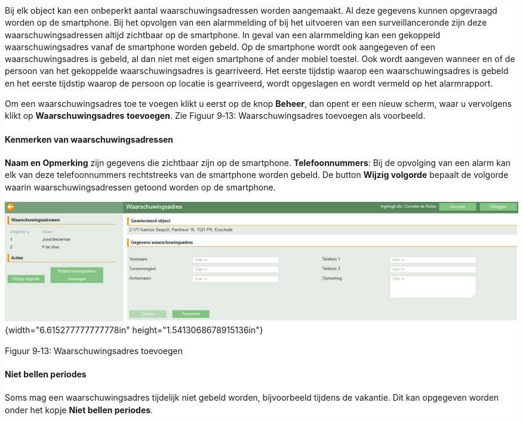 Bij elk object kan een onbeperkt aantal waarschuwingsadressen worden
aangemaakt. Al deze gegevens kunnen opgevraagd worden op de smartphone.
Bij het opvolgen van een alarmmelding of bij het uitvoeren van een
surveillanceronde zijn deze waarschuwingsadressen altijd zichtbaar op de
smartphone. In geval van een alarmmelding kan een gekoppeld
waarschuwingsadres vanaf de smartphone worden gebeld. Op de smartphone
wordt ook aangegeven of een waarschuwingsadres is gebeld, al dan niet
met eigen smartphone of ander mobiel toestel. Ook wordt aangeven wanneer
en of de persoon van het gekoppelde waarschuwingsadres is gearriveerd.
Het eerste tijdstip waarop een waarschuwingsadres is gebeld en het
eerste tijdstip waarop de persoon op locatie is gearriveerd, wordt
opgeslagen en wordt vermeld op het alarmrapport.

Om een waarschuwingsadres toe te voegen klikt u eerst op de knop
**Beheer**, dan opent er een nieuw scherm, waar u vervolgens klikt op
**Waarschuwingsadres** **toevoegen**. Zie Figuur 9‑13:
Waarschuwingsadres toevoegen als voorbeeld.

#### Kenmerken van waarschuwingsadressen

**Naam en Opmerking** zijn gegevens die zichtbaar zijn op de smartphone.
**Telefoonnummers**: Bij de opvolging van een alarm kan elk van deze
telefoonnummers rechtstreeks van de smartphone worden gebeld. De button
**Wijzig volgorde** bepaalt de volgorde waarin waarschuwingsadressen
getoond worden op de smartphone.

![](media/image75.png){width="6.615277777777778in"
height="1.5413068678915136in"}

Figuur 9‑13: Waarschuwingsadres toevoegen

#### Niet bellen periodes

Soms mag een waarschuwingsadres tijdelijk niet gebeld worden,
bijvoorbeeld tijdens de vakantie. Dit kan opgegeven worden onder het
kopje **Niet bellen periodes**.
